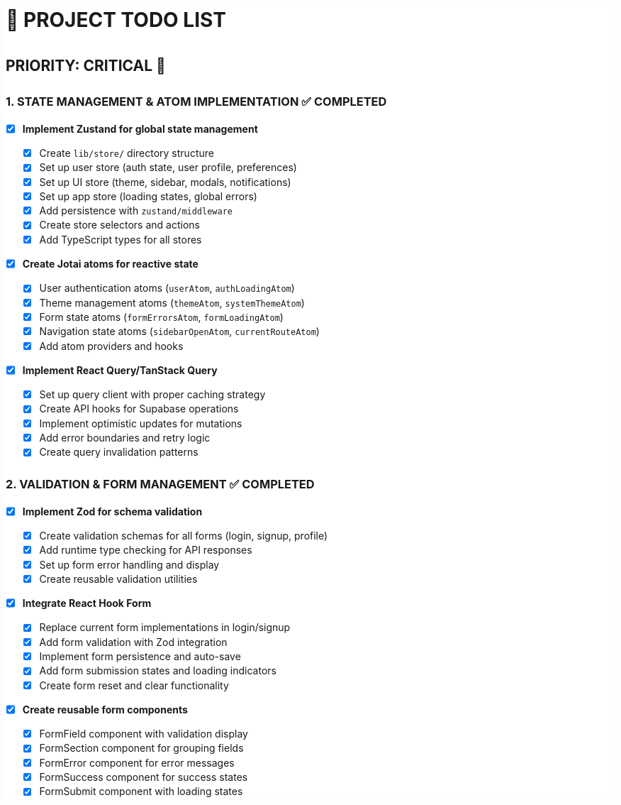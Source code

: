 # 🚀 PROJECT TODO LIST

## **PRIORITY: CRITICAL** 🔴

### **1. STATE MANAGEMENT & ATOM IMPLEMENTATION** ✅ COMPLETED

-   [x] **Implement Zustand for global state management**

    -   [x] Create `lib/store/` directory structure
    -   [x] Set up user store (auth state, user profile, preferences)
    -   [x] Set up UI store (theme, sidebar, modals, notifications)
    -   [x] Set up app store (loading states, global errors)
    -   [x] Add persistence with `zustand/middleware`
    -   [x] Create store selectors and actions
    -   [x] Add TypeScript types for all stores

-   [x] **Create Jotai atoms for reactive state**

    -   [x] User authentication atoms (`userAtom`, `authLoadingAtom`)
    -   [x] Theme management atoms (`themeAtom`, `systemThemeAtom`)
    -   [x] Form state atoms (`formErrorsAtom`, `formLoadingAtom`)
    -   [x] Navigation state atoms (`sidebarOpenAtom`, `currentRouteAtom`)
    -   [x] Add atom providers and hooks

-   [x] **Implement React Query/TanStack Query**
    -   [x] Set up query client with proper caching strategy
    -   [x] Create API hooks for Supabase operations
    -   [x] Implement optimistic updates for mutations
    -   [x] Add error boundaries and retry logic
    -   [x] Create query invalidation patterns

### **2. VALIDATION & FORM MANAGEMENT** ✅ COMPLETED

-   [x] **Implement Zod for schema validation**

    -   [x] Create validation schemas for all forms (login, signup, profile)
    -   [x] Add runtime type checking for API responses
    -   [x] Set up form error handling and display
    -   [x] Create reusable validation utilities

-   [x] **Integrate React Hook Form**

    -   [x] Replace current form implementations in login/signup
    -   [x] Add form validation with Zod integration
    -   [x] Implement form persistence and auto-save
    -   [x] Add form submission states and loading indicators
    -   [x] Create form reset and clear functionality

-   [x] **Create reusable form components**
    -   [x] FormField component with validation display
    -   [x] FormSection component for grouping fields
    -   [x] FormError component for error messages
    -   [x] FormSuccess component for success states
    -   [x] FormSubmit component with loading states
